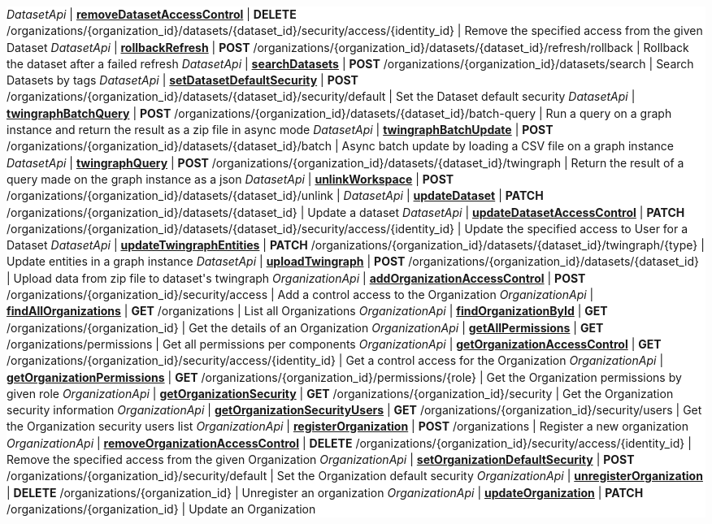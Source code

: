 *DatasetApi* | [**removeDatasetAccessControl**](docs/DatasetApi.md#removeDatasetAccessControl) | **DELETE** /organizations/{organization_id}/datasets/{dataset_id}/security/access/{identity_id} | Remove the specified access from the given Dataset
*DatasetApi* | [**rollbackRefresh**](docs/DatasetApi.md#rollbackRefresh) | **POST** /organizations/{organization_id}/datasets/{dataset_id}/refresh/rollback | Rollback the dataset after a failed refresh
*DatasetApi* | [**searchDatasets**](docs/DatasetApi.md#searchDatasets) | **POST** /organizations/{organization_id}/datasets/search | Search Datasets by tags
*DatasetApi* | [**setDatasetDefaultSecurity**](docs/DatasetApi.md#setDatasetDefaultSecurity) | **POST** /organizations/{organization_id}/datasets/{dataset_id}/security/default | Set the Dataset default security
*DatasetApi* | [**twingraphBatchQuery**](docs/DatasetApi.md#twingraphBatchQuery) | **POST** /organizations/{organization_id}/datasets/{dataset_id}/batch-query | Run a query on a graph instance and return the result as a zip file in async mode
*DatasetApi* | [**twingraphBatchUpdate**](docs/DatasetApi.md#twingraphBatchUpdate) | **POST** /organizations/{organization_id}/datasets/{dataset_id}/batch | Async batch update by loading a CSV file on a graph instance 
*DatasetApi* | [**twingraphQuery**](docs/DatasetApi.md#twingraphQuery) | **POST** /organizations/{organization_id}/datasets/{dataset_id}/twingraph | Return the result of a query made on the graph instance as a json
*DatasetApi* | [**unlinkWorkspace**](docs/DatasetApi.md#unlinkWorkspace) | **POST** /organizations/{organization_id}/datasets/{dataset_id}/unlink | 
*DatasetApi* | [**updateDataset**](docs/DatasetApi.md#updateDataset) | **PATCH** /organizations/{organization_id}/datasets/{dataset_id} | Update a dataset
*DatasetApi* | [**updateDatasetAccessControl**](docs/DatasetApi.md#updateDatasetAccessControl) | **PATCH** /organizations/{organization_id}/datasets/{dataset_id}/security/access/{identity_id} | Update the specified access to User for a Dataset
*DatasetApi* | [**updateTwingraphEntities**](docs/DatasetApi.md#updateTwingraphEntities) | **PATCH** /organizations/{organization_id}/datasets/{dataset_id}/twingraph/{type} | Update entities in a graph instance
*DatasetApi* | [**uploadTwingraph**](docs/DatasetApi.md#uploadTwingraph) | **POST** /organizations/{organization_id}/datasets/{dataset_id} | Upload data from zip file to dataset&#39;s twingraph
*OrganizationApi* | [**addOrganizationAccessControl**](docs/OrganizationApi.md#addOrganizationAccessControl) | **POST** /organizations/{organization_id}/security/access | Add a control access to the Organization
*OrganizationApi* | [**findAllOrganizations**](docs/OrganizationApi.md#findAllOrganizations) | **GET** /organizations | List all Organizations
*OrganizationApi* | [**findOrganizationById**](docs/OrganizationApi.md#findOrganizationById) | **GET** /organizations/{organization_id} | Get the details of an Organization
*OrganizationApi* | [**getAllPermissions**](docs/OrganizationApi.md#getAllPermissions) | **GET** /organizations/permissions | Get all permissions per components
*OrganizationApi* | [**getOrganizationAccessControl**](docs/OrganizationApi.md#getOrganizationAccessControl) | **GET** /organizations/{organization_id}/security/access/{identity_id} | Get a control access for the Organization
*OrganizationApi* | [**getOrganizationPermissions**](docs/OrganizationApi.md#getOrganizationPermissions) | **GET** /organizations/{organization_id}/permissions/{role} | Get the Organization permissions by given role
*OrganizationApi* | [**getOrganizationSecurity**](docs/OrganizationApi.md#getOrganizationSecurity) | **GET** /organizations/{organization_id}/security | Get the Organization security information
*OrganizationApi* | [**getOrganizationSecurityUsers**](docs/OrganizationApi.md#getOrganizationSecurityUsers) | **GET** /organizations/{organization_id}/security/users | Get the Organization security users list
*OrganizationApi* | [**registerOrganization**](docs/OrganizationApi.md#registerOrganization) | **POST** /organizations | Register a new organization
*OrganizationApi* | [**removeOrganizationAccessControl**](docs/OrganizationApi.md#removeOrganizationAccessControl) | **DELETE** /organizations/{organization_id}/security/access/{identity_id} | Remove the specified access from the given Organization
*OrganizationApi* | [**setOrganizationDefaultSecurity**](docs/OrganizationApi.md#setOrganizationDefaultSecurity) | **POST** /organizations/{organization_id}/security/default | Set the Organization default security
*OrganizationApi* | [**unregisterOrganization**](docs/OrganizationApi.md#unregisterOrganization) | **DELETE** /organizations/{organization_id} | Unregister an organization
*OrganizationApi* | [**updateOrganization**](docs/OrganizationApi.md#updateOrganization) | **PATCH** /organizations/{organization_id} | Update an Organization